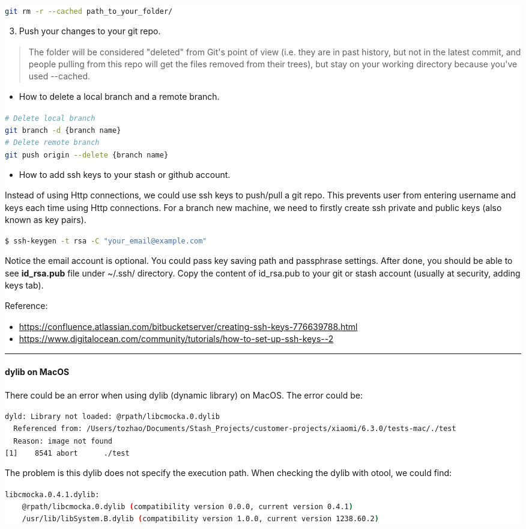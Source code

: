 ```bash
git rm -r --cached path_to_your_folder/
```
3. Push your changes to your git repo.

>The folder will be considered "deleted" from Git's point of view (i.e. they are in past history, but not in the latest commit, and people pulling from this repo will get the files removed from their trees), but stay on your working directory because you've used --cached.

* How to delete a local branch and a remote branch.

```bash
# Delete local branch
git branch -d {branch name}
# Delete remote branch
git push origin --delete {branch name}
```

* How to add ssh keys to your stash or github account.

Instead of using Http connections, we could use ssh keys to push/pull a git repo. This prevents user from entering username and keys each time using Http connections. For a branch new machine, we need to firstly create ssh private and public keys (also known as key pairs).

```bash
$ ssh-keygen -t rsa -C "your_email@example.com"
```

Notice the email account is optional. You could pass key saving path and passphrase settings. After done, you should be able to see **id_rsa.pub** file under ~/.ssh/ directory. Copy the content of id_rsa.pub to your git or stash account (usually at security, adding keys tab).

Reference:

* https://confluence.atlassian.com/bitbucketserver/creating-ssh-keys-776639788.html
* https://www.digitalocean.com/community/tutorials/how-to-set-up-ssh-keys--2

***

#### **dylib on MacOS**

There could be an error when using dylib (dynamic library) on MacOS. The error could be:

```bash
dyld: Library not loaded: @rpath/libcmocka.0.dylib
  Referenced from: /Users/tozhao/Documents/Stash_Projects/customer-projects/xiaomi/6.3.0/tests-mac/./test
  Reason: image not found
[1]    8541 abort      ./test
```

The problem is this dylib does not specify the execution path. When checking the dylib with otool, we could find:

```bash
libcmocka.0.4.1.dylib:
	@rpath/libcmocka.0.dylib (compatibility version 0.0.0, current version 0.4.1)
	/usr/lib/libSystem.B.dylib (compatibility version 1.0.0, current version 1238.60.2)
```
